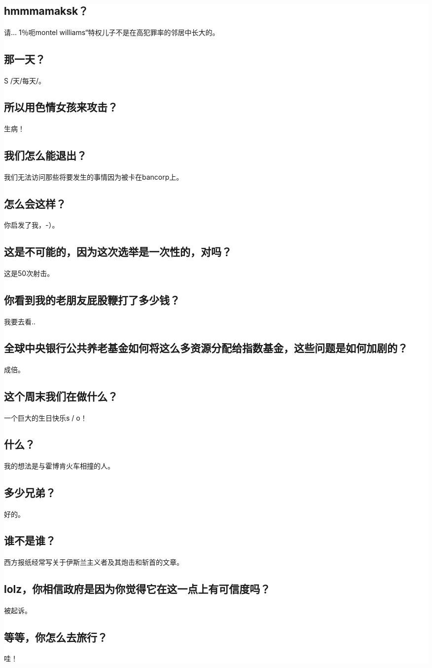 ##  hmmmamaksk？
请... 1％呃montel williams“特权儿子不是在高犯罪率的邻居中长大的。

## 那一天？
S /天/每天/。

## 所以用色情女孩来攻击？
生病！

## 我们怎么能退出？
我们无法访问那些将要发生的事情因为被卡在bancorp上。

##  怎么会这样？
你启发了我，-）。

## 这是不可能的，因为这次选举是一次性的，对吗？
这是50次射击。

## 你看到我的老朋友屁股鞭打了多少钱？
我要去看..

## 全球中央银行公共养老基金如何将这么多资源分配给指数基金，这些问题是如何加剧的？
成倍。

## 这个周末我们在做什么？
一个巨大的生日快乐s / o！

##  什么？
我的想法是与霍博肯火车相撞的人。

## 多少兄弟？
好的。

## 谁不是谁？
西方报纸经常写关于伊斯兰主义者及其炮击和斩首的文章。

##  lolz，你相信政府是因为你觉得它在这一点上有可信度吗？
被起诉。

## 等等，你怎么去旅行？
哇！
